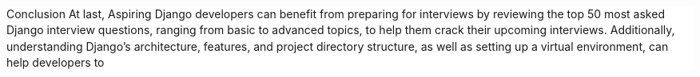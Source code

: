 Conclusion
At last, Aspiring Django developers can benefit from preparing for interviews by reviewing the top 50 most asked Django interview questions, ranging from basic to advanced topics, to help them crack their upcoming interviews. Additionally, understanding Django’s architecture, features, and project directory structure, as well as setting up a virtual environment, can help developers to 
